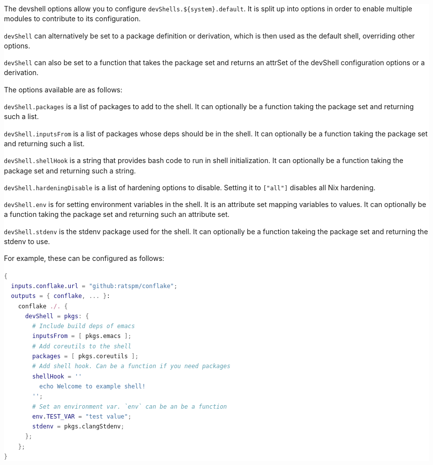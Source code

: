 The devshell options allow you to configure `devShells.${system}.default`. It is
split up into options in order to enable multiple modules to contribute to its
configuration.

`devShell` can alternatively be set to a package definition or derivation, which
is then used as the default shell, overriding other options.

`devShell` can also be set to a function that takes the package set and returns
an attrSet of the devShell configuration options or a derivation.

The options available are as follows:

`devShell.packages` is a list of packages to add to the shell. It can optionally
be a function taking the package set and returning such a list.

`devShell.inputsFrom` is a list of packages whose deps should be in the shell.
It can optionally be a function taking the package set and returning such a
list.

`devShell.shellHook` is a string that provides bash code to run in shell
initialization. It can optionally be a function taking the package set and
returning such a string.

`devShell.hardeningDisable` is a list of hardening options to disable. Setting
it to `["all"]` disables all Nix hardening.

`devShell.env` is for setting environment variables in the shell. It is an
attribute set mapping variables to values. It can optionally be a function
taking the package set and returning such an attribute set.

`devShell.stdenv` is the stdenv package used for the shell. It can optionally be
a function takeing the package set and returning the stdenv to use.

For example, these can be configured as follows:

```nix
{
  inputs.conflake.url = "github:ratspm/conflake";
  outputs = { conflake, ... }:
    conflake ./. {
      devShell = pkgs: {
        # Include build deps of emacs
        inputsFrom = [ pkgs.emacs ];
        # Add coreutils to the shell
        packages = [ pkgs.coreutils ];
        # Add shell hook. Can be a function if you need packages
        shellHook = ''
          echo Welcome to example shell!
        '';
        # Set an environment var. `env` can be an be a function
        env.TEST_VAR = "test value";
        stdenv = pkgs.clangStdenv;
      };
    };
}
```
